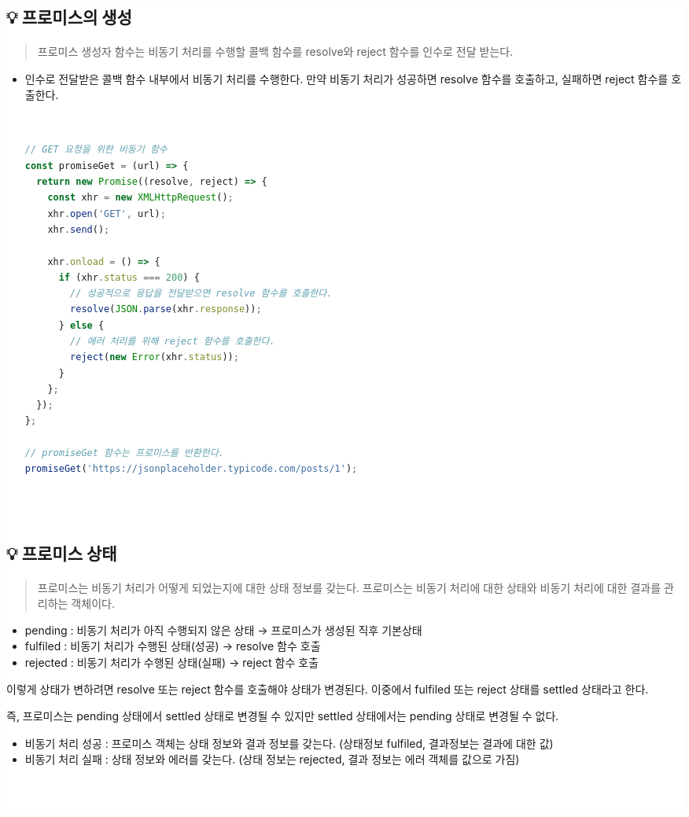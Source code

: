 ## 💡 프로미스의 생성

> 프로미스 생성자 함수는 비동기 처리를 수행할 콜백 함수를 resolve와 reject 함수를 인수로 전달 받는다.

- 인수로 전달받은 콜백 함수 내부에서 비동기 처리를 수행한다.
  만약 비동기 처리가 성공하면 resolve 함수를 호출하고, 실패하면 reject 함수를 호출한다.

  <br>

  ```jsx
  // GET 요청을 위한 비동기 함수
  const promiseGet = (url) => {
    return new Promise((resolve, reject) => {
      const xhr = new XMLHttpRequest();
      xhr.open('GET', url);
      xhr.send();

      xhr.onload = () => {
        if (xhr.status === 200) {
          // 성공적으로 응답을 전달받으면 resolve 함수를 호출한다.
          resolve(JSON.parse(xhr.response));
        } else {
          // 에러 처리를 위해 reject 함수를 호출한다.
          reject(new Error(xhr.status));
        }
      };
    });
  };

  // promiseGet 함수는 프로미스를 반환한다.
  promiseGet('https://jsonplaceholder.typicode.com/posts/1');
  ```

<br>
<br>

## 💡 프로미스 상태

> 프로미스는 비동기 처리가 어떻게 되었는지에 대한 상태 정보를 갖는다.
> 프로미스는 비동기 처리에 대한 상태와 비동기 처리에 대한 결과를 관리하는 객체이다.

- pending : 비동기 처리가 아직 수행되지 않은 상태 → 프로미스가 생성된 직후 기본상태
- fulfiled : 비동기 처리가 수행된 상태(성공) → resolve 함수 호출
- rejected : 비동기 처리가 수행된 상태(실패) → reject 함수 호출

이렇게 상태가 변하려면 resolve 또는 reject 함수를 호출해야 상태가 변경된다. 이중에서 fulfiled 또는 reject 상태를 settled 상태라고 한다.

즉, 프로미스는 pending 상태에서 settled 상태로 변경될 수 있지만 settled 상태에서는 pending 상태로 변경될 수 없다.

- 비동기 처리 성공 : 프로미스 객체는 상태 정보와 결과 정보를 갖는다. (상태정보 fulfiled, 결과정보는 결과에 대한 값)
- 비동기 처리 실패 : 상태 정보와 에러를 갖는다. (상태 정보는 rejected, 결과 정보는 에러 객체를 값으로 가짐)

<br>
<br>
